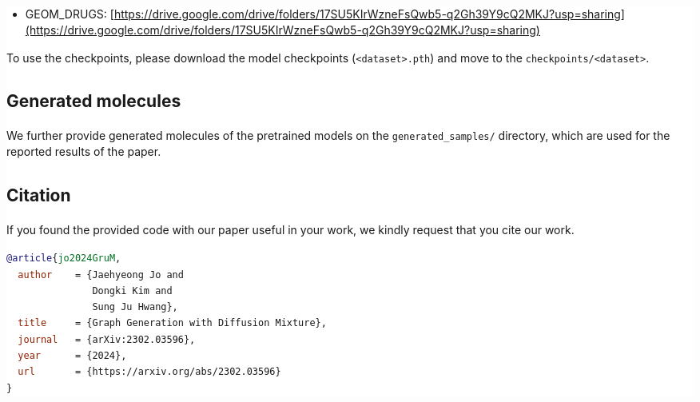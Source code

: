 + GEOM_DRUGS: [https://drive.google.com/drive/folders/17SU5KIrWzneFsQwb5-q2Gh39Y9cQ2MKJ?usp=sharing](https://drive.google.com/drive/folders/17SU5KIrWzneFsQwb5-q2Gh39Y9cQ2MKJ?usp=sharing) 

To use the checkpoints, please download the model checkpoints (`<dataset>.pth`) and move to the `checkpoints/<dataset>`.

## Generated molecules

We further provide generated molecules of the pretrained models on the `generated_samples/` directory, which are used for the reported results of the paper.

## Citation

If you found the provided code with our paper useful in your work, we kindly request that you cite our work.



```BibTex
@article{jo2024GruM,
  author    = {Jaehyeong Jo and
               Dongki Kim and
               Sung Ju Hwang},
  title     = {Graph Generation with Diffusion Mixture},
  journal   = {arXiv:2302.03596},
  year      = {2024},
  url       = {https://arxiv.org/abs/2302.03596}
}
```